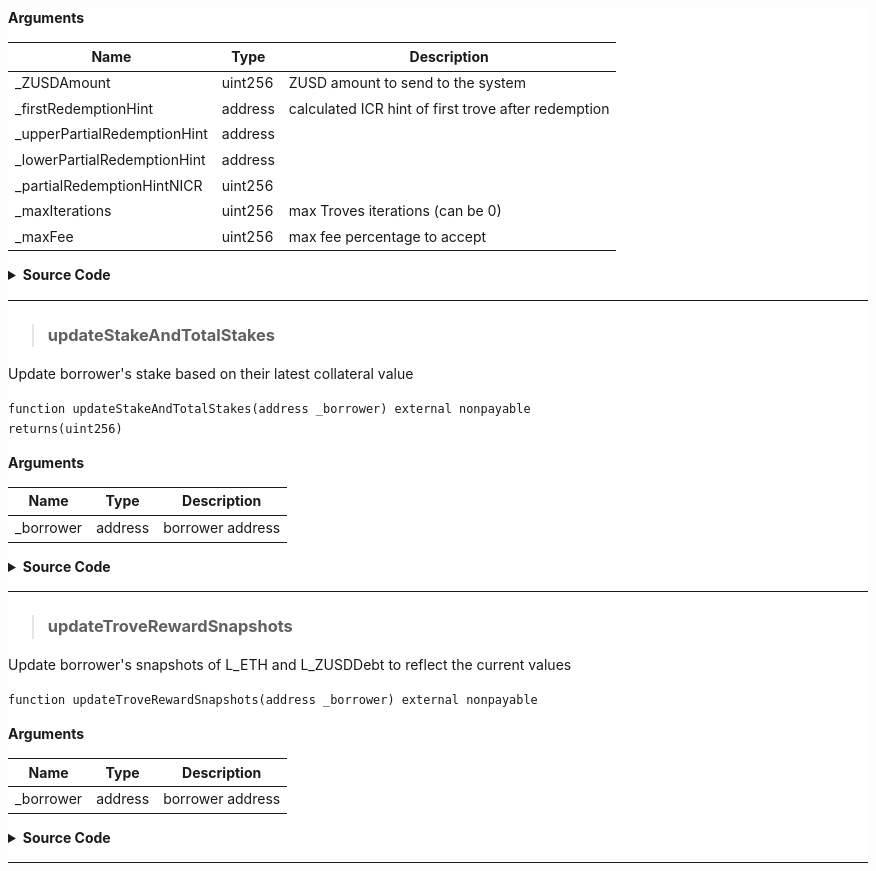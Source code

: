 **Arguments**

| Name        | Type           | Description  |
| ------------- |------------- | -----|
| _ZUSDAmount | uint256 | ZUSD amount to send to the system | 
| _firstRedemptionHint | address | calculated ICR hint of first trove after redemption | 
| _upperPartialRedemptionHint | address |  | 
| _lowerPartialRedemptionHint | address |  | 
| _partialRedemptionHintNICR | uint256 |  | 
| _maxIterations | uint256 | max Troves iterations (can be 0) | 
| _maxFee | uint256 | max fee percentage to accept | 

<details><summary><strong>Source Code</strong></summary></details>

---    

> ### updateStakeAndTotalStakes

Update borrower's stake based on their latest collateral value

```solidity
function updateStakeAndTotalStakes(address _borrower) external nonpayable
returns(uint256)
```

**Arguments**

| Name        | Type           | Description  |
| ------------- |------------- | -----|
| _borrower | address | borrower address | 

<details><summary><strong>Source Code</strong></summary></details>

---    

> ### updateTroveRewardSnapshots

Update borrower's snapshots of L_ETH and L_ZUSDDebt to reflect the current values

```solidity
function updateTroveRewardSnapshots(address _borrower) external nonpayable
```

**Arguments**

| Name        | Type           | Description  |
| ------------- |------------- | -----|
| _borrower | address | borrower address | 

<details><summary><strong>Source Code</strong></summary></details>

---    
